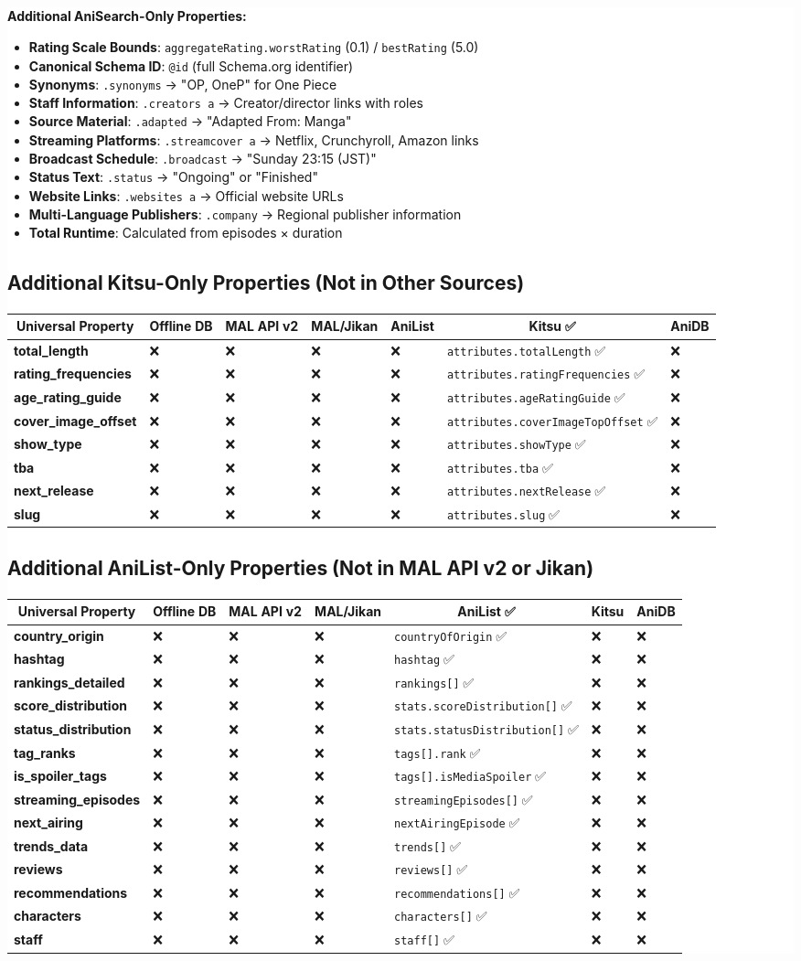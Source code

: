 **Additional AniSearch-Only Properties:**

- **Rating Scale Bounds**: `aggregateRating.worstRating` (0.1) / `bestRating` (5.0)
- **Canonical Schema ID**: `@id` (full Schema.org identifier)
- **Synonyms**: `.synonyms` → "OP, OneP" for One Piece
- **Staff Information**: `.creators a` → Creator/director links with roles
- **Source Material**: `.adapted` → "Adapted From: Manga"
- **Streaming Platforms**: `.streamcover a` → Netflix, Crunchyroll, Amazon links
- **Broadcast Schedule**: `.broadcast` → "Sunday 23:15 (JST)"
- **Status Text**: `.status` → "Ongoing" or "Finished"
- **Website Links**: `.websites a` → Official website URLs
- **Multi-Language Publishers**: `.company` → Regional publisher information
- **Total Runtime**: Calculated from episodes × duration

## Additional Kitsu-Only Properties (Not in Other Sources)

| Universal Property     | Offline DB | MAL API v2 | MAL/Jikan | AniList | Kitsu ✅                            | AniDB |
| ---------------------- | ---------- | ---------- | --------- | ------- | ----------------------------------- | ----- |
| **total_length**       | ❌         | ❌         | ❌        | ❌      | `attributes.totalLength` ✅         | ❌    |
| **rating_frequencies** | ❌         | ❌         | ❌        | ❌      | `attributes.ratingFrequencies` ✅   | ❌    |
| **age_rating_guide**   | ❌         | ❌         | ❌        | ❌      | `attributes.ageRatingGuide` ✅      | ❌    |
| **cover_image_offset** | ❌         | ❌         | ❌        | ❌      | `attributes.coverImageTopOffset` ✅ | ❌    |
| **show_type**          | ❌         | ❌         | ❌        | ❌      | `attributes.showType` ✅            | ❌    |
| **tba**                | ❌         | ❌         | ❌        | ❌      | `attributes.tba` ✅                 | ❌    |
| **next_release**       | ❌         | ❌         | ❌        | ❌      | `attributes.nextRelease` ✅         | ❌    |
| **slug**               | ❌         | ❌         | ❌        | ❌      | `attributes.slug` ✅                | ❌    |

## Additional AniList-Only Properties (Not in MAL API v2 or Jikan)

| Universal Property      | Offline DB | MAL API v2 | MAL/Jikan | AniList ✅                      | Kitsu | AniDB |
| ----------------------- | ---------- | ---------- | --------- | ------------------------------- | ----- | ----- |
| **country_origin**      | ❌         | ❌         | ❌        | `countryOfOrigin` ✅            | ❌    | ❌    |
| **hashtag**             | ❌         | ❌         | ❌        | `hashtag` ✅                    | ❌    | ❌    |
| **rankings_detailed**   | ❌         | ❌         | ❌        | `rankings[]` ✅                 | ❌    | ❌    |
| **score_distribution**  | ❌         | ❌         | ❌        | `stats.scoreDistribution[]` ✅  | ❌    | ❌    |
| **status_distribution** | ❌         | ❌         | ❌        | `stats.statusDistribution[]` ✅ | ❌    | ❌    |
| **tag_ranks**           | ❌         | ❌         | ❌        | `tags[].rank` ✅                | ❌    | ❌    |
| **is_spoiler_tags**     | ❌         | ❌         | ❌        | `tags[].isMediaSpoiler` ✅      | ❌    | ❌    |
| **streaming_episodes**  | ❌         | ❌         | ❌        | `streamingEpisodes[]` ✅        | ❌    | ❌    |
| **next_airing**         | ❌         | ❌         | ❌        | `nextAiringEpisode` ✅          | ❌    | ❌    |
| **trends_data**         | ❌         | ❌         | ❌        | `trends[]` ✅                   | ❌    | ❌    |
| **reviews**             | ❌         | ❌         | ❌        | `reviews[]` ✅                  | ❌    | ❌    |
| **recommendations**     | ❌         | ❌         | ❌        | `recommendations[]` ✅          | ❌    | ❌    |
| **characters**          | ❌         | ❌         | ❌        | `characters[]` ✅               | ❌    | ❌    |
| **staff**               | ❌         | ❌         | ❌        | `staff[]` ✅                    | ❌    | ❌    |
